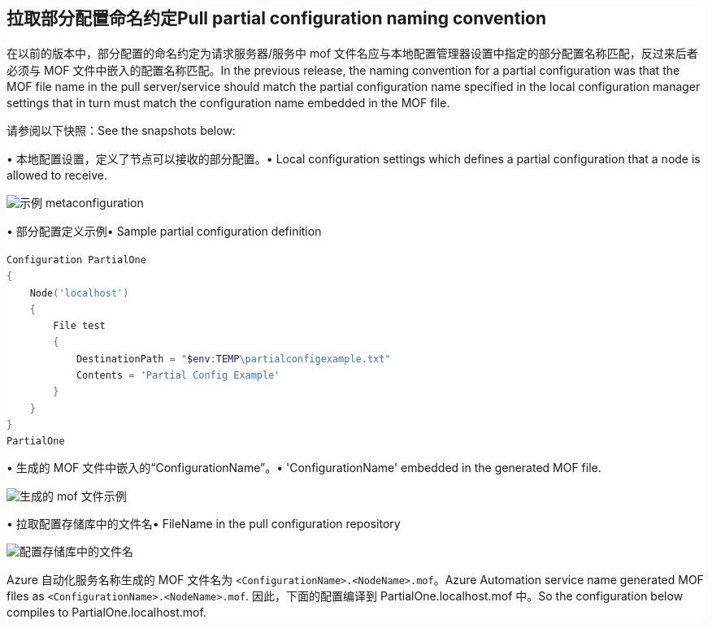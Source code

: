 ## <a name="pull-partial-configuration-naming-convention"></a><span data-ttu-id="4b6f3-129">拉取部分配置命名约定</span><span class="sxs-lookup"><span data-stu-id="4b6f3-129">Pull partial configuration naming convention</span></span>
<span data-ttu-id="4b6f3-130">在以前的版本中，部分配置的命名约定为请求服务器/服务中 mof 文件名应与本地配置管理器设置中指定的部分配置名称匹配，反过来后者必须与 MOF 文件中嵌入的配置名称匹配。</span><span class="sxs-lookup"><span data-stu-id="4b6f3-130">In the previous release, the naming convention for a partial configuration was that the MOF file name in the pull server/service should match the partial configuration name specified in the local configuration manager settings that in turn must match the configuration name embedded in the MOF file.</span></span>

<span data-ttu-id="4b6f3-131">请参阅以下快照：</span><span class="sxs-lookup"><span data-stu-id="4b6f3-131">See the snapshots below:</span></span>

<span data-ttu-id="4b6f3-132">•   本地配置设置，定义了节点可以接收的部分配置。</span><span class="sxs-lookup"><span data-stu-id="4b6f3-132">•   Local configuration settings which defines a partial configuration that a node is allowed to receive.</span></span>

![示例 metaconfiguration](../images/MetaConfigPartialOne.png)

<span data-ttu-id="4b6f3-134">•   部分配置定义示例</span><span class="sxs-lookup"><span data-stu-id="4b6f3-134">•   Sample partial configuration definition</span></span>

```powershell
Configuration PartialOne
{
    Node('localhost')
    {
        File test
        {
            DestinationPath = "$env:TEMP\partialconfigexample.txt"
            Contents = 'Partial Config Example'
        }
    }
}
PartialOne
```

<span data-ttu-id="4b6f3-135">•   生成的 MOF 文件中嵌入的“ConfigurationName”。</span><span class="sxs-lookup"><span data-stu-id="4b6f3-135">•   'ConfigurationName' embedded in the generated MOF file.</span></span>

![生成的 mof 文件示例](../images/PartialGeneratedMof.png)

<span data-ttu-id="4b6f3-137">•   拉取配置存储库中的文件名</span><span class="sxs-lookup"><span data-stu-id="4b6f3-137">•   FileName in the pull configuration repository</span></span>

![配置存储库中的文件名](../images/PartialInConfigRepository.png)

<span data-ttu-id="4b6f3-139">Azure 自动化服务名称生成的 MOF 文件名为 `<ConfigurationName>.<NodeName>.mof`。</span><span class="sxs-lookup"><span data-stu-id="4b6f3-139">Azure Automation service name generated MOF files as `<ConfigurationName>.<NodeName>.mof`.</span></span>
<span data-ttu-id="4b6f3-140">因此，下面的配置编译到 PartialOne.localhost.mof 中。</span><span class="sxs-lookup"><span data-stu-id="4b6f3-140">So the configuration below compiles to PartialOne.localhost.mof.</span></span>

